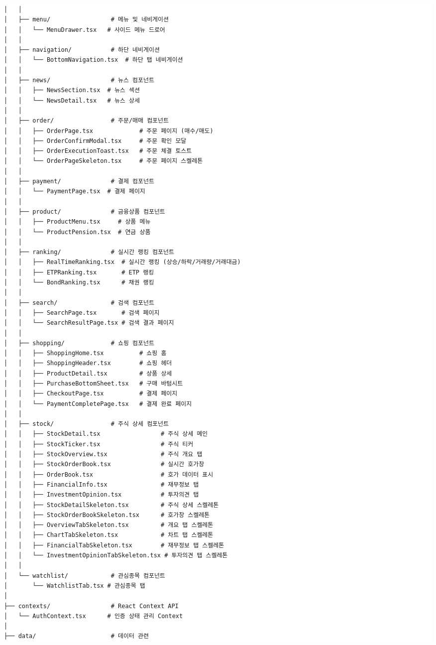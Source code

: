```
│   │
│   ├── menu/                 # 메뉴 및 네비게이션
│   │   └── MenuDrawer.tsx   # 사이드 메뉴 드로어
│   │
│   ├── navigation/           # 하단 네비게이션
│   │   └── BottomNavigation.tsx  # 하단 탭 네비게이션
│   │
│   ├── news/                 # 뉴스 컴포넌트
│   │   ├── NewsSection.tsx  # 뉴스 섹션
│   │   └── NewsDetail.tsx   # 뉴스 상세
│   │
│   ├── order/                # 주문/매매 컴포넌트
│   │   ├── OrderPage.tsx             # 주문 페이지 (매수/매도)
│   │   ├── OrderConfirmModal.tsx     # 주문 확인 모달
│   │   ├── OrderExecutionToast.tsx   # 주문 체결 토스트
│   │   └── OrderPageSkeleton.tsx     # 주문 페이지 스켈레톤
│   │
│   ├── payment/              # 결제 컴포넌트
│   │   └── PaymentPage.tsx  # 결제 페이지
│   │
│   ├── product/              # 금융상품 컴포넌트
│   │   ├── ProductMenu.tsx     # 상품 메뉴
│   │   └── ProductPension.tsx  # 연금 상품
│   │
│   ├── ranking/              # 실시간 랭킹 컴포넌트
│   │   ├── RealTimeRanking.tsx  # 실시간 랭킹 (상승/하락/거래량/거래대금)
│   │   ├── ETPRanking.tsx       # ETP 랭킹
│   │   └── BondRanking.tsx      # 채권 랭킹
│   │
│   ├── search/               # 검색 컴포넌트
│   │   ├── SearchPage.tsx       # 검색 페이지
│   │   └── SearchResultPage.tsx # 검색 결과 페이지
│   │
│   ├── shopping/             # 쇼핑 컴포넌트
│   │   ├── ShoppingHome.tsx          # 쇼핑 홈
│   │   ├── ShoppingHeader.tsx        # 쇼핑 헤더
│   │   ├── ProductDetail.tsx         # 상품 상세
│   │   ├── PurchaseBottomSheet.tsx   # 구매 바텀시트
│   │   ├── CheckoutPage.tsx          # 결제 페이지
│   │   └── PaymentCompletePage.tsx   # 결제 완료 페이지
│   │
│   ├── stock/                # 주식 상세 컴포넌트
│   │   ├── StockDetail.tsx                 # 주식 상세 메인
│   │   ├── StockTicker.tsx                 # 주식 티커
│   │   ├── StockOverview.tsx               # 주식 개요 탭
│   │   ├── StockOrderBook.tsx              # 실시간 호가창
│   │   ├── OrderBook.tsx                   # 호가 데이터 표시
│   │   ├── FinancialInfo.tsx               # 재무정보 탭
│   │   ├── InvestmentOpinion.tsx           # 투자의견 탭
│   │   ├── StockDetailSkeleton.tsx         # 주식 상세 스켈레톤
│   │   ├── StockOrderBookSkeleton.tsx      # 호가창 스켈레톤
│   │   ├── OverviewTabSkeleton.tsx         # 개요 탭 스켈레톤
│   │   ├── ChartTabSkeleton.tsx            # 차트 탭 스켈레톤
│   │   ├── FinancialTabSkeleton.tsx        # 재무정보 탭 스켈레톤
│   │   └── InvestmentOpinionTabSkeleton.tsx # 투자의견 탭 스켈레톤
│   │
│   └── watchlist/            # 관심종목 컴포넌트
│       └── WatchlistTab.tsx # 관심종목 탭
│
├── contexts/                 # React Context API
│   └── AuthContext.tsx      # 인증 상태 관리 Context
│
├── data/                     # 데이터 관련
```